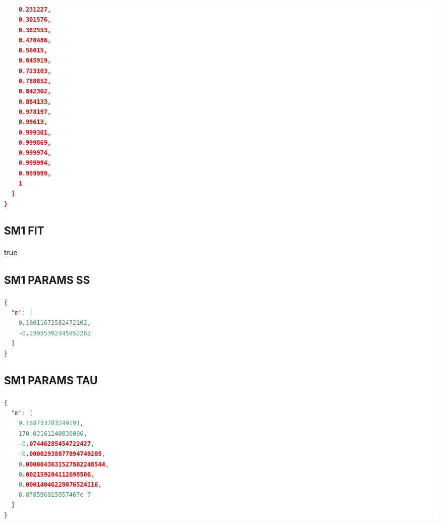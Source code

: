 ```json
    0.231227,
    0.301576,
    0.382553,
    0.470486,
    0.56015,
    0.645919,
    0.723103,
    0.788852,
    0.842302,
    0.884133,
    0.978197,
    0.99613,
    0.999301,
    0.999869,
    0.999974,
    0.999994,
    0.999999,
    1
  ]
}
```

## SM1 FIT

true

## SM1 PARAMS SS

```json
{
  "m": [
    0.18011672582472102,
    -0.23955392445952262
  ]
}
```

## SM1 PARAMS TAU

```json
{
  "m": [
    9.168733783249191,
    170.03161240030096,
    -0.07446285454722427,
    -0.00002938877894749205,
    0.0000043631527802248544,
    0.002159204112698506,
    0.00014046228076524116,
    6.878596815957467e-7
  ]
}
```
